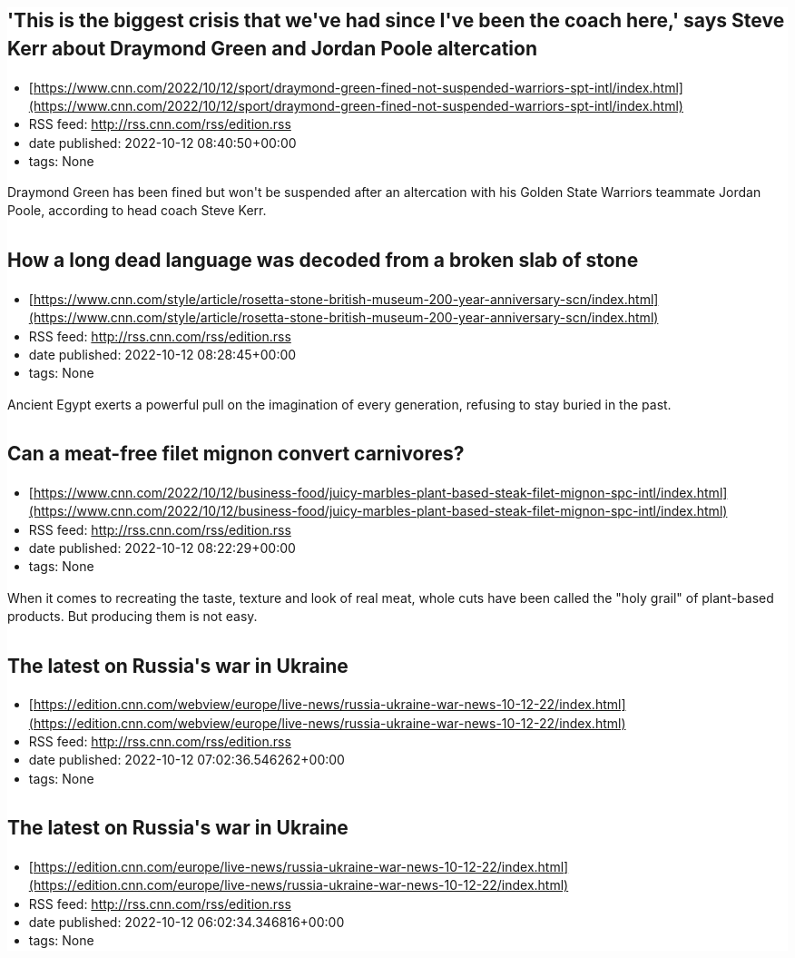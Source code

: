 ## 'This is the biggest crisis that we've had since I've been the coach here,' says Steve Kerr about Draymond Green and Jordan Poole altercation
 - [https://www.cnn.com/2022/10/12/sport/draymond-green-fined-not-suspended-warriors-spt-intl/index.html](https://www.cnn.com/2022/10/12/sport/draymond-green-fined-not-suspended-warriors-spt-intl/index.html)
 - RSS feed: http://rss.cnn.com/rss/edition.rss
 - date published: 2022-10-12 08:40:50+00:00
 - tags: None

Draymond Green has been fined but won't be suspended after an altercation with his Golden State Warriors teammate Jordan Poole, according to head coach Steve Kerr.

## How a long dead language was decoded from a broken slab of stone
 - [https://www.cnn.com/style/article/rosetta-stone-british-museum-200-year-anniversary-scn/index.html](https://www.cnn.com/style/article/rosetta-stone-british-museum-200-year-anniversary-scn/index.html)
 - RSS feed: http://rss.cnn.com/rss/edition.rss
 - date published: 2022-10-12 08:28:45+00:00
 - tags: None

Ancient Egypt exerts a powerful pull on the imagination of every generation, refusing to stay buried in the past.

## Can a meat-free filet mignon convert carnivores?
 - [https://www.cnn.com/2022/10/12/business-food/juicy-marbles-plant-based-steak-filet-mignon-spc-intl/index.html](https://www.cnn.com/2022/10/12/business-food/juicy-marbles-plant-based-steak-filet-mignon-spc-intl/index.html)
 - RSS feed: http://rss.cnn.com/rss/edition.rss
 - date published: 2022-10-12 08:22:29+00:00
 - tags: None

When it comes to recreating the taste, texture and look of real meat, whole cuts have been called the "holy grail" of plant-based products. But producing them is not easy.

## The latest on Russia's war in Ukraine
 - [https://edition.cnn.com/webview/europe/live-news/russia-ukraine-war-news-10-12-22/index.html](https://edition.cnn.com/webview/europe/live-news/russia-ukraine-war-news-10-12-22/index.html)
 - RSS feed: http://rss.cnn.com/rss/edition.rss
 - date published: 2022-10-12 07:02:36.546262+00:00
 - tags: None



## The latest on Russia's war in Ukraine
 - [https://edition.cnn.com/europe/live-news/russia-ukraine-war-news-10-12-22/index.html](https://edition.cnn.com/europe/live-news/russia-ukraine-war-news-10-12-22/index.html)
 - RSS feed: http://rss.cnn.com/rss/edition.rss
 - date published: 2022-10-12 06:02:34.346816+00:00
 - tags: None
